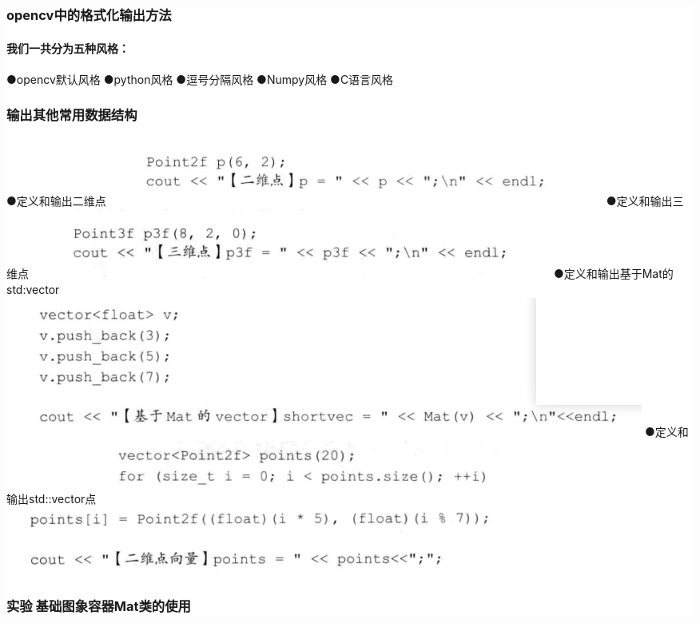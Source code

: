 ### opencv中的格式化输出方法

#### 我们一共分为五种风格：
●opencv默认风格
●python风格
●逗号分隔风格
●Numpy风格
●C语言风格

### 输出其他常用数据结构

●定义和输出二维点
![avatar](8.png)
●定义和输出三维点
![avatar](9.png)
●定义和输出基于Mat的std:vector
![avatar](10.png)
●定义和输出std::vector点
![avatar](11.png)
![avatar](12.png)

### 实验 基础图象容器Mat类的使用
